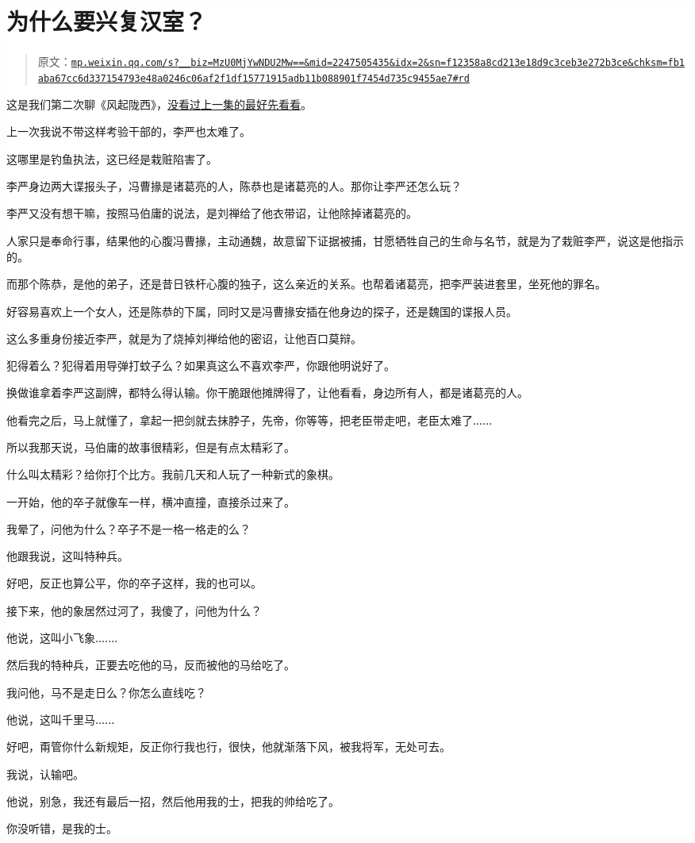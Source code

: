 # 为什么要兴复汉室？

> 原文：[`mp.weixin.qq.com/s?__biz=MzU0MjYwNDU2Mw==&mid=2247505435&idx=2&sn=f12358a8cd213e18d9c3ceb3e272b3ce&chksm=fb1aba67cc6d337154793e48a0246c06af2f1df15771915adb11b088901f7454d735c9455ae7#rd`](http://mp.weixin.qq.com/s?__biz=MzU0MjYwNDU2Mw==&mid=2247505435&idx=2&sn=f12358a8cd213e18d9c3ceb3e272b3ce&chksm=fb1aba67cc6d337154793e48a0246c06af2f1df15771915adb11b088901f7454d735c9455ae7#rd)

这是我们第二次聊《风起陇西》，[没看过上一集的最好先看看](http://mp.weixin.qq.com/s?__biz=MzU0MjYwNDU2Mw==&mid=2247505382&idx=2&sn=f4bdeebcbf5ac53a30ce7e72a0ce358c&chksm=fb1ab99acc6d308cdd62e085c6d97a887c9a078c436160785b299b9292fdec21cb2dfeecef08&scene=21#wechat_redirect)。 

上一次我说不带这样考验干部的，李严也太难了。 

这哪里是钓鱼执法，这已经是栽赃陷害了。

李严身边两大谍报头子，冯曹掾是诸葛亮的人，陈恭也是诸葛亮的人。那你让李严还怎么玩？

李严又没有想干嘛，按照马伯庸的说法，是刘禅给了他衣带诏，让他除掉诸葛亮的。 

人家只是奉命行事，结果他的心腹冯曹掾，主动通魏，故意留下证据被捕，甘愿牺牲自己的生命与名节，就是为了栽赃李严，说这是他指示的。 

而那个陈恭，是他的弟子，还是昔日铁杆心腹的独子，这么亲近的关系。也帮着诸葛亮，把李严装进套里，坐死他的罪名。 

好容易喜欢上一个女人，还是陈恭的下属，同时又是冯曹掾安插在他身边的探子，还是魏国的谍报人员。

这么多重身份接近李严，就是为了烧掉刘禅给他的密诏，让他百口莫辩。

犯得着么？犯得着用导弹打蚊子么？如果真这么不喜欢李严，你跟他明说好了。 

换做谁拿着李严这副牌，都特么得认输。你干脆跟他摊牌得了，让他看看，身边所有人，都是诸葛亮的人。

他看完之后，马上就懂了，拿起一把剑就去抹脖子，先帝，你等等，把老臣带走吧，老臣太难了...... 

所以我那天说，马伯庸的故事很精彩，但是有点太精彩了。 

什么叫太精彩？给你打个比方。我前几天和人玩了一种新式的象棋。 

一开始，他的卒子就像车一样，横冲直撞，直接杀过来了。 

我晕了，问他为什么？卒子不是一格一格走的么？

他跟我说，这叫特种兵。

好吧，反正也算公平，你的卒子这样，我的也可以。

接下来，他的象居然过河了，我傻了，问他为什么？

他说，这叫小飞象.......

然后我的特种兵，正要去吃他的马，反而被他的马给吃了。 

我问他，马不是走日么？你怎么直线吃？

他说，这叫千里马......

好吧，甭管你什么新规矩，反正你行我也行，很快，他就渐落下风，被我将军，无处可去。 

我说，认输吧。

他说，别急，我还有最后一招，然后他用我的士，把我的帅给吃了。

你没听错，是我的士。
